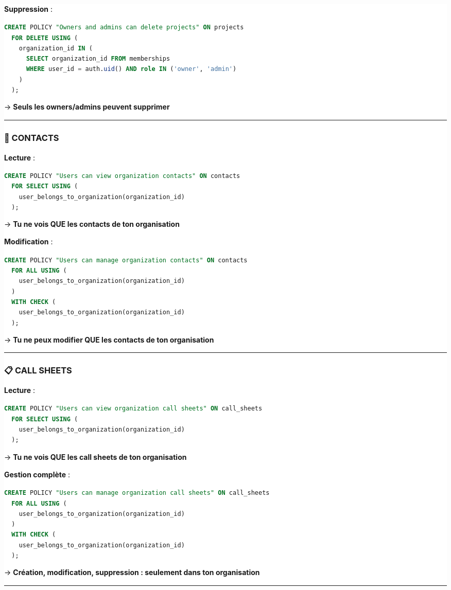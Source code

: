 **Suppression** :
```sql
CREATE POLICY "Owners and admins can delete projects" ON projects
  FOR DELETE USING (
    organization_id IN (
      SELECT organization_id FROM memberships 
      WHERE user_id = auth.uid() AND role IN ('owner', 'admin')
    )
  );
```
→ **Seuls les owners/admins peuvent supprimer**

---

### 👥 CONTACTS

**Lecture** :
```sql
CREATE POLICY "Users can view organization contacts" ON contacts
  FOR SELECT USING (
    user_belongs_to_organization(organization_id)
  );
```
→ **Tu ne vois QUE les contacts de ton organisation**

**Modification** :
```sql
CREATE POLICY "Users can manage organization contacts" ON contacts
  FOR ALL USING (
    user_belongs_to_organization(organization_id)
  )
  WITH CHECK (
    user_belongs_to_organization(organization_id)
  );
```
→ **Tu ne peux modifier QUE les contacts de ton organisation**

---

### 📋 CALL SHEETS

**Lecture** :
```sql
CREATE POLICY "Users can view organization call sheets" ON call_sheets
  FOR SELECT USING (
    user_belongs_to_organization(organization_id)
  );
```
→ **Tu ne vois QUE les call sheets de ton organisation**

**Gestion complète** :
```sql
CREATE POLICY "Users can manage organization call sheets" ON call_sheets
  FOR ALL USING (
    user_belongs_to_organization(organization_id)
  )
  WITH CHECK (
    user_belongs_to_organization(organization_id)
  );
```
→ **Création, modification, suppression : seulement dans ton organisation**

---